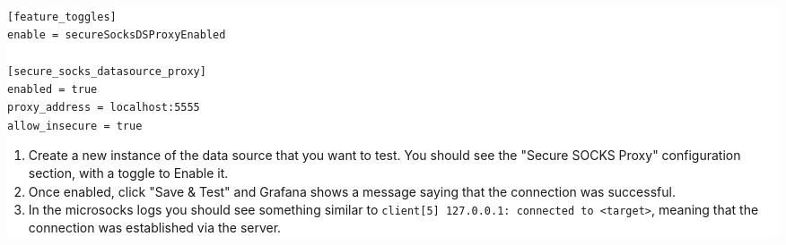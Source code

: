    ```shell
   [feature_toggles]
   enable = secureSocksDSProxyEnabled

   [secure_socks_datasource_proxy]
   enabled = true
   proxy_address = localhost:5555
   allow_insecure = true
   ```

1. Create a new instance of the data source that you want to test. You should see the "Secure SOCKS Proxy" configuration section, with a toggle to Enable it.
1. Once enabled, click "Save & Test" and Grafana shows a message saying that the connection was successful.
1. In the microsocks logs you should see something similar to `client[5] 127.0.0.1: connected to <target>`, meaning that the connection was established via the server.
